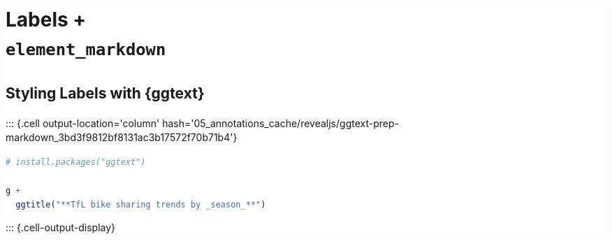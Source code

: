 
# Labels +<br>`element_markdown`

## Styling Labels with {ggtext}


::: {.cell output-location='column' hash='05_annotations_cache/revealjs/ggtext-prep-markdown_3bd3f9812bf8131ac3b17572f70b71b4'}

```{.r .cell-code  code-line-numbers="4"}
# install.packages("ggtext")

g +
  ggtitle("**TfL bike sharing trends by _season_**")
```

::: {.cell-output-display}